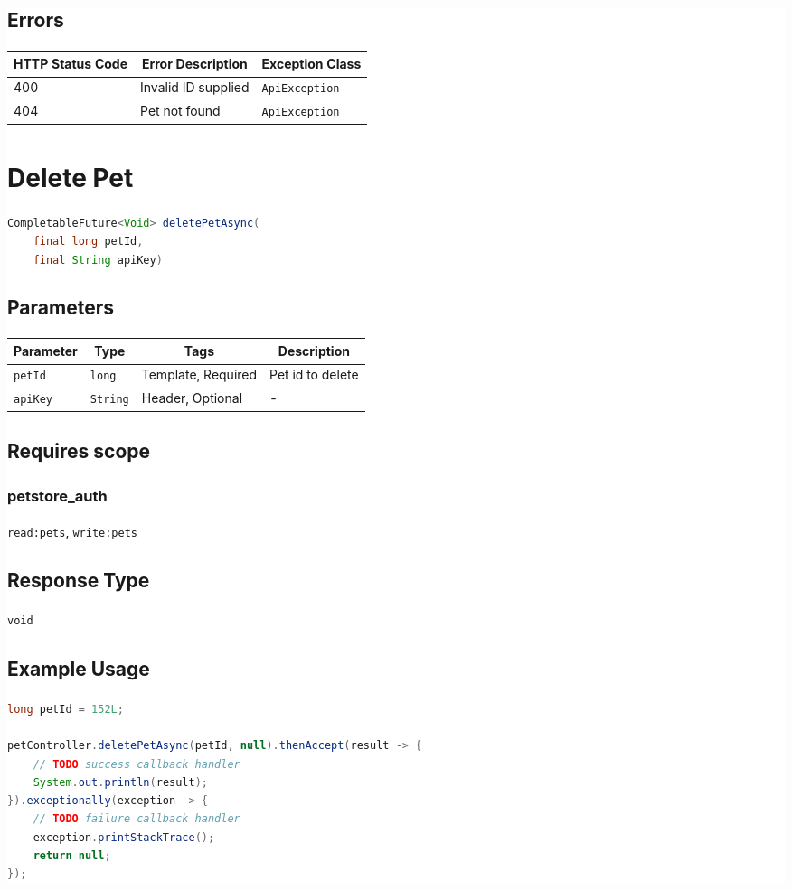 ## Errors

| HTTP Status Code | Error Description | Exception Class |
|  --- | --- | --- |
| 400 | Invalid ID supplied | `ApiException` |
| 404 | Pet not found | `ApiException` |


# Delete Pet

```java
CompletableFuture<Void> deletePetAsync(
    final long petId,
    final String apiKey)
```

## Parameters

| Parameter | Type | Tags | Description |
|  --- | --- | --- | --- |
| `petId` | `long` | Template, Required | Pet id to delete |
| `apiKey` | `String` | Header, Optional | - |

## Requires scope

### petstore_auth

`read:pets`, `write:pets`

## Response Type

`void`

## Example Usage

```java
long petId = 152L;

petController.deletePetAsync(petId, null).thenAccept(result -> {
    // TODO success callback handler
    System.out.println(result);
}).exceptionally(exception -> {
    // TODO failure callback handler
    exception.printStackTrace();
    return null;
});
```
